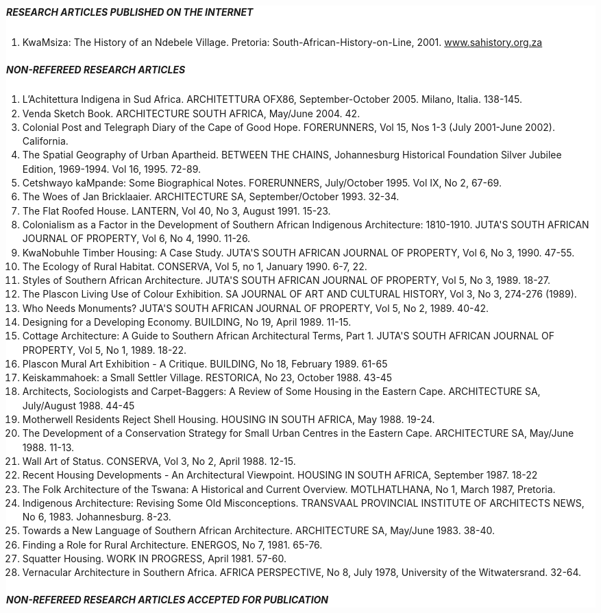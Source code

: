 ##### RESEARCH ARTICLES PUBLISHED ON THE INTERNET

  1. KwaMsiza: The History of an Ndebele Village. Pretoria: South-African-History-on-Line, 2001. www.sahistory.org.za

##### NON-REFEREED RESEARCH ARTICLES

  1. L’Achitettura Indigena in Sud Africa. ARCHITETTURA OFX86, September-October 2005. Milano, Italia. 138-145.
  2. Venda Sketch Book. ARCHITECTURE SOUTH AFRICA, May/June 2004. 42.
  3. Colonial Post and Telegraph Diary of the Cape of Good Hope. FORERUNNERS, Vol 15, Nos 1-3 (July 2001-June 2002). California.
  4. The Spatial Geography of Urban Apartheid. BETWEEN THE CHAINS, Johannesburg Historical Foundation Silver Jubilee Edition, 1969-1994. Vol 16, 1995. 72-89.
  5. Cetshwayo kaMpande: Some Biographical Notes. FORERUNNERS, July/October 1995. Vol IX, No 2, 67-69.
  6. The Woes of Jan Bricklaaier. ARCHITECTURE SA, September/October 1993. 32-34.
  7. The Flat Roofed House. LANTERN, Vol 40, No 3, August 1991. 15-23.
  8. Colonialism as a Factor in the Development of Southern African Indigenous Architecture: 1810-1910. JUTA'S SOUTH AFRICAN JOURNAL OF PROPERTY, Vol 6, No 4, 1990. 11-26.
  9. KwaNobuhle Timber Housing: A Case Study. JUTA'S SOUTH AFRICAN JOURNAL OF PROPERTY, Vol 6, No 3, 1990. 47-55.
  10. The Ecology of Rural Habitat. CONSERVA, Vol 5, no 1, January 1990. 6-7, 22.
  11. Styles of Southern African Architecture. JUTA'S SOUTH AFRICAN JOURNAL OF PROPERTY, Vol 5, No 3, 1989. 18-27.
  12. The Plascon Living Use of Colour Exhibition. SA JOURNAL OF ART AND CULTURAL HISTORY, Vol 3, No 3, 274-276 (1989).
  13. Who Needs Monuments? JUTA'S SOUTH AFRICAN JOURNAL OF PROPERTY, Vol 5, No 2, 1989. 40-42.
  14. Designing for a Developing Economy. BUILDING, No 19, April 1989. 11-15.
  15. Cottage Architecture: A Guide to Southern African Architectural Terms, Part 1. JUTA'S SOUTH AFRICAN JOURNAL OF PROPERTY, Vol 5, No 1, 1989. 18-22.
  16. Plascon Mural Art Exhibition - A Critique. BUILDING, No 18, February 1989. 61-65
  17. Keiskammahoek: a Small Settler Village. RESTORICA, No 23, October 1988. 43-45
  18. Architects, Sociologists and Carpet-Baggers: A Review of Some Housing in the Eastern Cape. ARCHITECTURE SA, July/August 1988. 44-45
  19. Motherwell Residents Reject Shell Housing. HOUSING IN SOUTH AFRICA, May 1988. 19-24.
  20. The Development of a Conservation Strategy for Small Urban Centres in the Eastern Cape. ARCHITECTURE SA, May/June 1988. 11-13.
  21. Wall Art of Status. CONSERVA, Vol 3, No 2, April 1988. 12-15.
  22. Recent Housing Developments - An Architectural Viewpoint. HOUSING IN SOUTH AFRICA, September 1987. 18-22
  23. The Folk Architecture of the Tswana: A Historical and Current Overview. MOTLHATLHANA, No 1, March 1987, Pretoria.
  24. Indigenous Architecture: Revising Some Old Misconceptions. TRANSVAAL PROVINCIAL INSTITUTE OF ARCHITECTS NEWS, No 6, 1983. Johannesburg. 8-23.
  25. Towards a New Language of Southern African Architecture. ARCHITECTURE SA, May/June 1983. 38-40.
  26. Finding a Role for Rural Architecture. ENERGOS, No 7, 1981. 65-76.
  27. Squatter Housing. WORK IN PROGRESS, April 1981. 57-60.
  28. Vernacular Architecture in Southern Africa. AFRICA PERSPECTIVE, No 8, July 1978, University of the Witwatersrand. 32-64.

##### NON-REFEREED RESEARCH ARTICLES ACCEPTED FOR PUBLICATION
